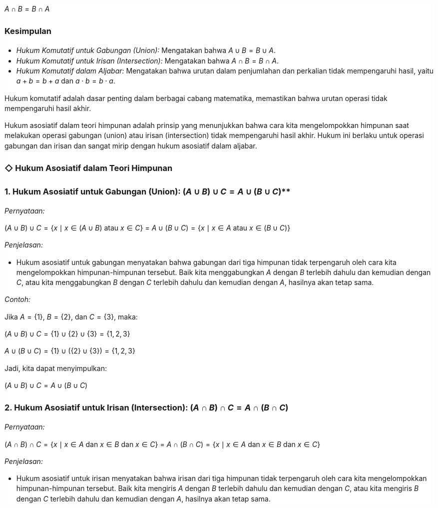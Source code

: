 $A \cap B = B \cap A$

### Kesimpulan

- *Hukum Komutatif untuk Gabungan (Union):* Mengatakan bahwa $A \cup B = B \cup A$.
- *Hukum Komutatif untuk Irisan (Intersection):* Mengatakan bahwa $A \cap B = B \cap A$.
- *Hukum Komutatif dalam Aljabar:* Mengatakan bahwa urutan dalam penjumlahan dan perkalian tidak mempengaruhi hasil, yaitu $a + b = b + a$ dan $a \cdot b = b \cdot a$.

Hukum komutatif adalah dasar penting dalam berbagai cabang matematika, memastikan bahwa urutan operasi tidak mempengaruhi hasil akhir.

Hukum asosiatif dalam teori himpunan adalah prinsip yang menunjukkan bahwa cara kita mengelompokkan himpunan saat melakukan operasi gabungan (union) atau irisan (intersection) tidak mempengaruhi hasil akhir. Hukum ini berlaku untuk operasi gabungan dan irisan dan sangat mirip dengan hukum asosiatif dalam aljabar.

### $\Diamond$ Hukum Asosiatif dalam Teori Himpunan

### 1. Hukum Asosiatif untuk Gabungan (Union): $(A \cup B) \cup C = A \cup (B \cup C)$**

*Pernyataan:*

$(A \cup B) \cup C = \{ x \mid x \in (A \cup B) \text{ atau } x \in C \}$ = $A \cup (B \cup C) = \{ x \mid x \in A \text{ atau } x \in (B \cup C) \}$

*Penjelasan:*

- Hukum asosiatif untuk gabungan menyatakan bahwa gabungan dari tiga himpunan tidak terpengaruh oleh cara kita mengelompokkan himpunan-himpunan tersebut. Baik kita menggabungkan $A$ dengan $B$ terlebih dahulu dan kemudian dengan $C$, atau kita menggabungkan $B$ dengan $C$ terlebih dahulu dan kemudian dengan $A$, hasilnya akan tetap sama.

*Contoh:*

Jika $A = \{1\}$, $B = \{2\}$, dan $C = \{3\}$, maka:

$(A \cup B) \cup C = \{1\} \cup \{2\} \cup \{3\} = \{1, 2, 3\}$

$A \cup (B \cup C) = \{1\} \cup (\{2\} \cup \{3\}) = \{1, 2, 3\}$

Jadi, kita dapat menyimpulkan:

$(A \cup B) \cup C = A \cup (B \cup C)$

### 2. Hukum Asosiatif untuk Irisan (Intersection): $(A \cap B) \cap C = A \cap (B \cap C)$

*Pernyataan:*

$(A \cap B) \cap C = \{ x \mid x \in A \text{ dan } x \in B \text{ dan } x \in C \}$  = $A \cap (B \cap C) = \{ x \mid x \in A \text{ dan } x \in B \text{ dan } x \in C \}$

*Penjelasan:*

- Hukum asosiatif untuk irisan menyatakan bahwa irisan dari tiga himpunan tidak terpengaruh oleh cara kita mengelompokkan himpunan-himpunan tersebut. Baik kita mengiris $A$ dengan $B$ terlebih dahulu dan kemudian dengan $C$, atau kita mengiris $B$ dengan $C$ terlebih dahulu dan kemudian dengan $A$, hasilnya akan tetap sama.
